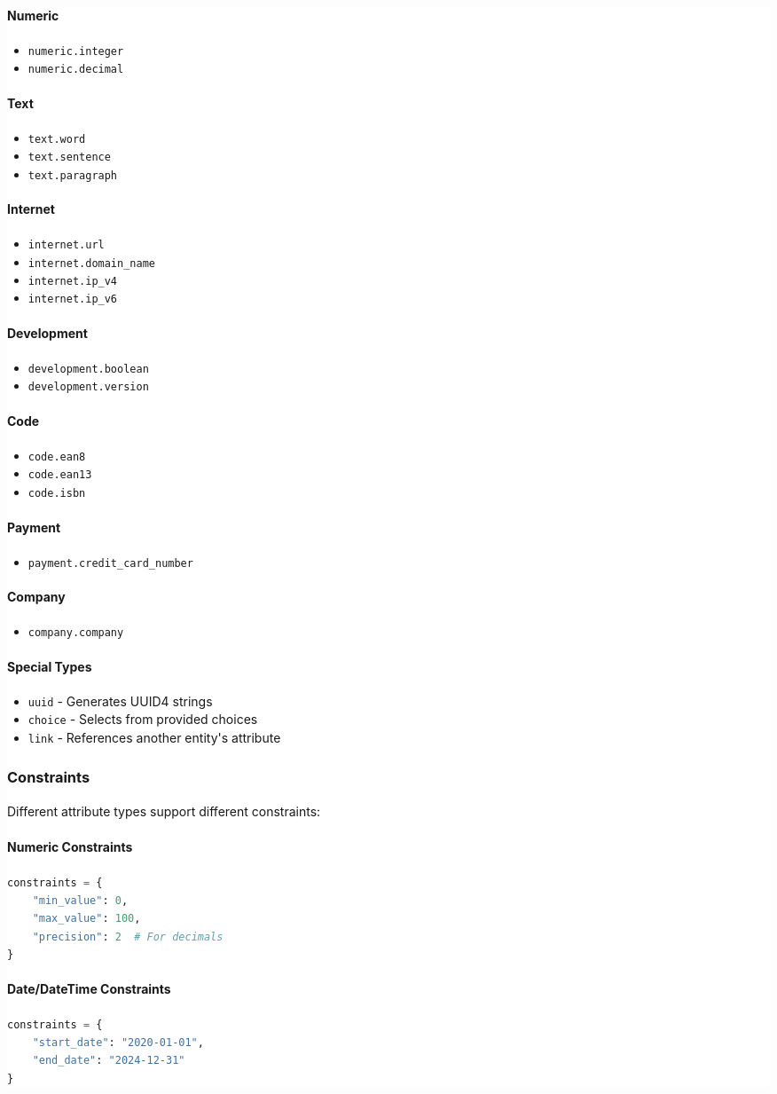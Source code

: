 #### Numeric
- `numeric.integer`
- `numeric.decimal`

#### Text
- `text.word`
- `text.sentence`
- `text.paragraph`

#### Internet
- `internet.url`
- `internet.domain_name`
- `internet.ip_v4`
- `internet.ip_v6`

#### Development
- `development.boolean`
- `development.version`

#### Code
- `code.ean8`
- `code.ean13`
- `code.isbn`

#### Payment
- `payment.credit_card_number`

#### Company
- `company.company`

#### Special Types
- `uuid` - Generates UUID4 strings
- `choice` - Selects from provided choices
- `link` - References another entity's attribute

### Constraints

Different attribute types support different constraints:

#### Numeric Constraints
```python
constraints = {
    "min_value": 0,
    "max_value": 100,
    "precision": 2  # For decimals
}
```

#### Date/DateTime Constraints
```python
constraints = {
    "start_date": "2020-01-01",
    "end_date": "2024-12-31"
}
```
